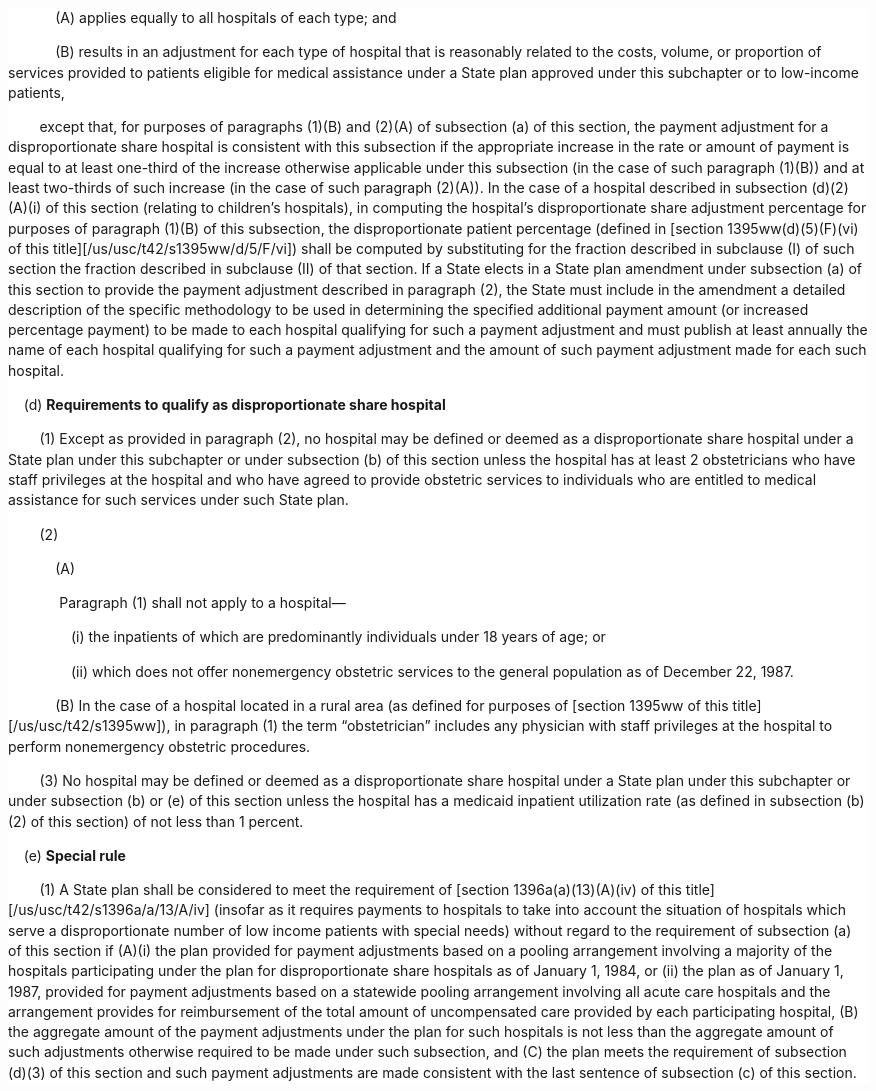             (A) applies equally to all hospitals of each type; and

            (B) results in an adjustment for each type of hospital that is reasonably related to the costs, volume, or proportion of services provided to patients eligible for medical assistance under a State plan approved under this subchapter or to low-income patients,

        except that, for purposes of paragraphs (1)(B) and (2)(A) of subsection (a) of this section, the payment adjustment for a disproportionate share hospital is consistent with this subsection if the appropriate increase in the rate or amount of payment is equal to at least one-third of the increase otherwise applicable under this subsection (in the case of such paragraph (1)(B)) and at least two-thirds of such increase (in the case of such paragraph (2)(A)). In the case of a hospital described in subsection (d)(2)(A)(i) of this section (relating to children’s hospitals), in computing the hospital’s disproportionate share ad­justment percentage for purposes of paragraph (1)(B) of this subsection, the disproportionate patient percentage (defined in [section 1395ww(d)(5)(F)(vi) of this title][/us/usc/t42/s1395ww/d/5/F/vi]) shall be computed by substituting for the fraction described in subclause (I) of such section the fraction described in subclause (II) of that section. If a State elects in a State plan amendment under subsection (a) of this section to provide the payment adjustment described in paragraph (2), the State must include in the amendment a detailed description of the specific methodology to be used in determining the specified additional payment amount (or increased percentage payment) to be made to each hospital qualifying for such a payment adjustment and must publish at least annually the name of each hospital qualifying for such a payment adjustment and the amount of such payment adjustment made for each such hospital.

    (d) __Requirements to qualify as disproportionate share hospital__ 

        (1) Except as provided in paragraph (2), no hospital may be defined or deemed as a disproportionate share hospital under a State plan under this subchapter or under subsection (b) of this section unless the hospital has at least 2 obstetricians who have staff privileges at the hospital and who have agreed to provide obstetric services to individuals who are entitled to medical assistance for such services under such State plan.

        (2)

            (A)

             Paragraph (1) shall not apply to a hospital—

                (i) the inpatients of which are predominantly individuals under 18 years of age; or

                (ii) which does not offer nonemergency obstetric services to the general population as of December 22, 1987.

            (B) In the case of a hospital located in a rural area (as defined for purposes of [section 1395ww of this title][/us/usc/t42/s1395ww]), in paragraph (1) the term “obstetrician” includes any physician with staff privileges at the hospital to perform nonemergency obstetric procedures.

        (3) No hospital may be defined or deemed as a disproportionate share hospital under a State plan under this subchapter or under subsection (b) or (e) of this section unless the hospital has a medicaid inpatient utilization rate (as defined in subsection (b)(2) of this section) of not less than 1 percent.

    (e) __Special rule__ 

        (1) A State plan shall be considered to meet the requirement of [section 1396a(a)(13)(A)(iv) of this title][/us/usc/t42/s1396a/a/13/A/iv] (insofar as it requires payments to hospitals to take into account the situation of hospitals which serve a disproportionate number of low income patients with special needs) without regard to the requirement of subsection (a) of this section if (A)(i) the plan provided for payment adjustments based on a pooling arrangement involving a majority of the hospitals participating under the plan for disproportionate share hospitals as of January 1, 1984, or (ii) the plan as of January 1, 1987, provided for payment adjustments based on a statewide pooling arrangement involving all acute care hospitals and the arrangement provides for reimbursement of the total amount of uncompensated care provided by each participating hospital, (B) the aggregate amount of the payment adjustments under the plan for such hospitals is not less than the aggregate amount of such adjustments otherwise required to be made under such subsection, and (C) the plan meets the requirement of subsection (d)(3) of this section and such payment adjustments are made consistent with the last sentence of subsection (c) of this section.
